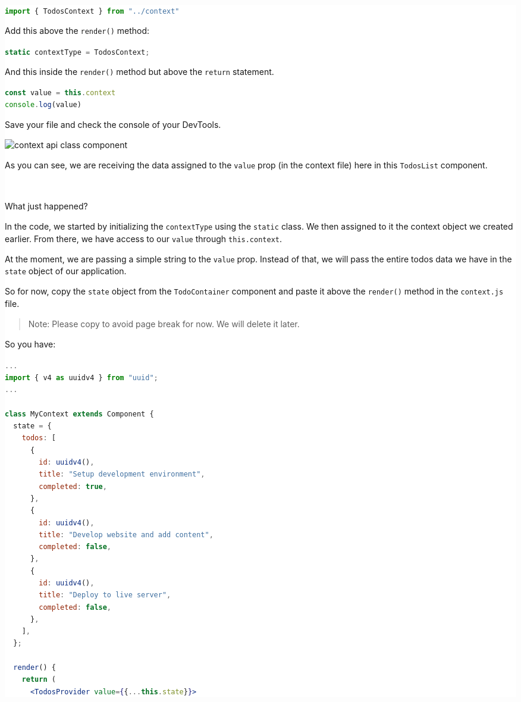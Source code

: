 ```js
import { TodosContext } from "../context"
```

Add this above the `render()` method:

```js
static contextType = TodosContext;
```

And this inside the `render()` method but above the `return` statement.

```js
const value = this.context
console.log(value)
```

Save your file and check the console of your DevTools.

![context api class component](./images/context-api-class-component.png)

As you can see, we are receiving the data assigned to the `value` prop (in the context file) here in this `TodosList` component.

<br />

What just happened?

In the code, we started by initializing the `contextType` using the `static` class. We then assigned to it the context object we created earlier. From there, we have access to our `value` through `this.context`.

At the moment, we are passing a simple string to the `value` prop. Instead of that, we will pass the entire todos data we have in the `state` object of our application.

So for now, copy the `state` object from the `TodoContainer` component and paste it above the `render()` method in the `context.js` file.

> Note: Please copy to avoid page break for now. We will delete it later.

So you have:

```jsx
...
import { v4 as uuidv4 } from "uuid";
...

class MyContext extends Component {
  state = {
    todos: [
      {
        id: uuidv4(),
        title: "Setup development environment",
        completed: true,
      },
      {
        id: uuidv4(),
        title: "Develop website and add content",
        completed: false,
      },
      {
        id: uuidv4(),
        title: "Deploy to live server",
        completed: false,
      },
    ],
  };

  render() {
    return (
      <TodosProvider value={{...this.state}}>
```